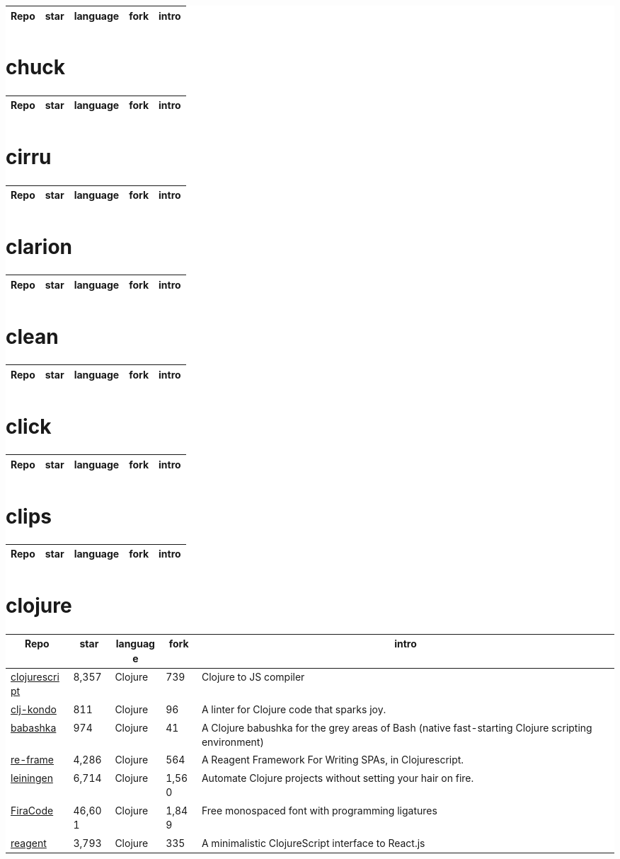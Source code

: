 Repo|star|language|fork|intro
-|-|-|-|-



# chuck

Repo|star|language|fork|intro
-|-|-|-|-



# cirru

Repo|star|language|fork|intro
-|-|-|-|-



# clarion

Repo|star|language|fork|intro
-|-|-|-|-



# clean

Repo|star|language|fork|intro
-|-|-|-|-



# click

Repo|star|language|fork|intro
-|-|-|-|-



# clips

Repo|star|language|fork|intro
-|-|-|-|-



# clojure

Repo|star|language|fork|intro
-|-|-|-|-
[clojurescript](https://github.com/clojure/clojurescript)|8,357|Clojure|739|Clojure to JS compiler
[clj-kondo](https://github.com/borkdude/clj-kondo)|811|Clojure|96|A linter for Clojure code that sparks joy.
[babashka](https://github.com/borkdude/babashka)|974|Clojure|41|A Clojure babushka for the grey areas of Bash (native fast-starting Clojure scripting environment)
[re-frame](https://github.com/day8/re-frame)|4,286|Clojure|564|A Reagent Framework For Writing SPAs, in Clojurescript.
[leiningen](https://github.com/technomancy/leiningen)|6,714|Clojure|1,560|Automate Clojure projects without setting your hair on fire.
[FiraCode](https://github.com/tonsky/FiraCode)|46,601|Clojure|1,849|Free monospaced font with programming ligatures
[reagent](https://github.com/reagent-project/reagent)|3,793|Clojure|335|A minimalistic ClojureScript interface to React.js

